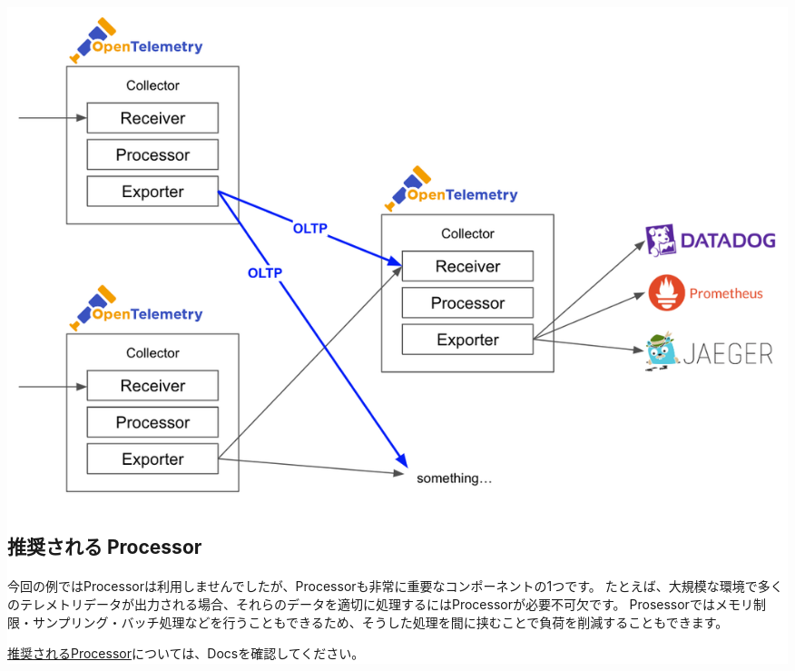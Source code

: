 ![](./image/collector-pipeline.png)

## 推奨される Processor

今回の例ではProcessorは利用しませんでしたが、Processorも非常に重要なコンポーネントの1つです。
たとえば、大規模な環境で多くのテレメトリデータが出力される場合、それらのデータを適切に処理するにはProcessorが必要不可欠です。
Prosessorではメモリ制限・サンプリング・バッチ処理などを行うこともできるため、そうした処理を間に挟むことで負荷を削減することもできます。

[推奨されるProcessor](https://github.com/open-telemetry/opentelemetry-collector/tree/main/processor#recommended-processors)については、Docsを確認してください。


